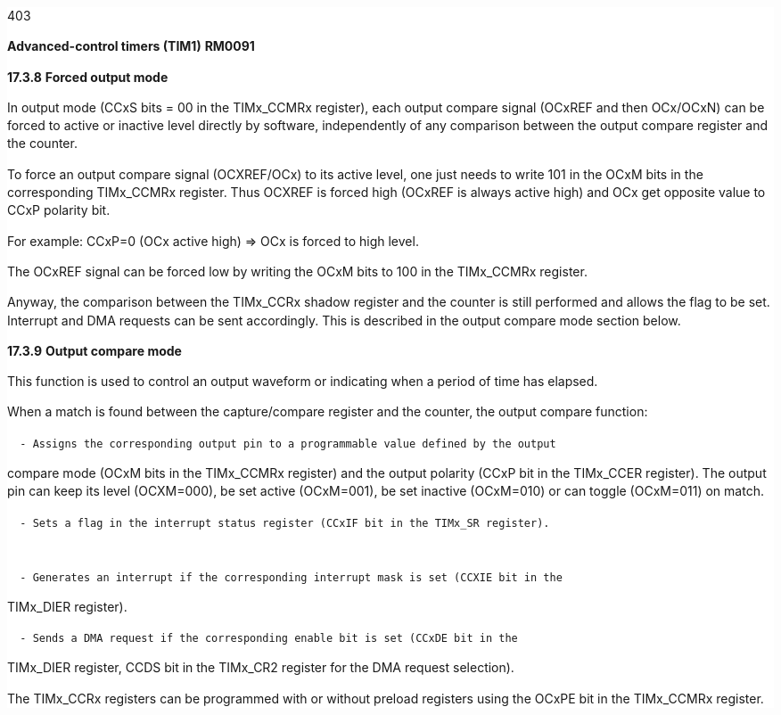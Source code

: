 

403


**Advanced-control timers (TIM1)** **RM0091**


**17.3.8** **Forced output mode**


In output mode (CCxS bits = 00 in the TIMx_CCMRx register), each output compare signal
(OCxREF and then OCx/OCxN) can be forced to active or inactive level directly by software,
independently of any comparison between the output compare register and the counter.


To force an output compare signal (OCXREF/OCx) to its active level, one just needs to write
101 in the OCxM bits in the corresponding TIMx_CCMRx register. Thus OCXREF is forced
high (OCxREF is always active high) and OCx get opposite value to CCxP polarity bit.


For example: CCxP=0 (OCx active high) => OCx is forced to high level.


The OCxREF signal can be forced low by writing the OCxM bits to 100 in the TIMx_CCMRx
register.


Anyway, the comparison between the TIMx_CCRx shadow register and the counter is still
performed and allows the flag to be set. Interrupt and DMA requests can be sent
accordingly. This is described in the output compare mode section below.


**17.3.9** **Output compare mode**


This function is used to control an output waveform or indicating when a period of time has
elapsed.


When a match is found between the capture/compare register and the counter, the output
compare function:


      - Assigns the corresponding output pin to a programmable value defined by the output
compare mode (OCxM bits in the TIMx_CCMRx register) and the output polarity (CCxP
bit in the TIMx_CCER register). The output pin can keep its level (OCXM=000), be set
active (OCxM=001), be set inactive (OCxM=010) or can toggle (OCxM=011) on match.


      - Sets a flag in the interrupt status register (CCxIF bit in the TIMx_SR register).


      - Generates an interrupt if the corresponding interrupt mask is set (CCXIE bit in the
TIMx_DIER register).


      - Sends a DMA request if the corresponding enable bit is set (CCxDE bit in the
TIMx_DIER register, CCDS bit in the TIMx_CR2 register for the DMA request
selection).


The TIMx_CCRx registers can be programmed with or without preload registers using the
OCxPE bit in the TIMx_CCMRx register.

